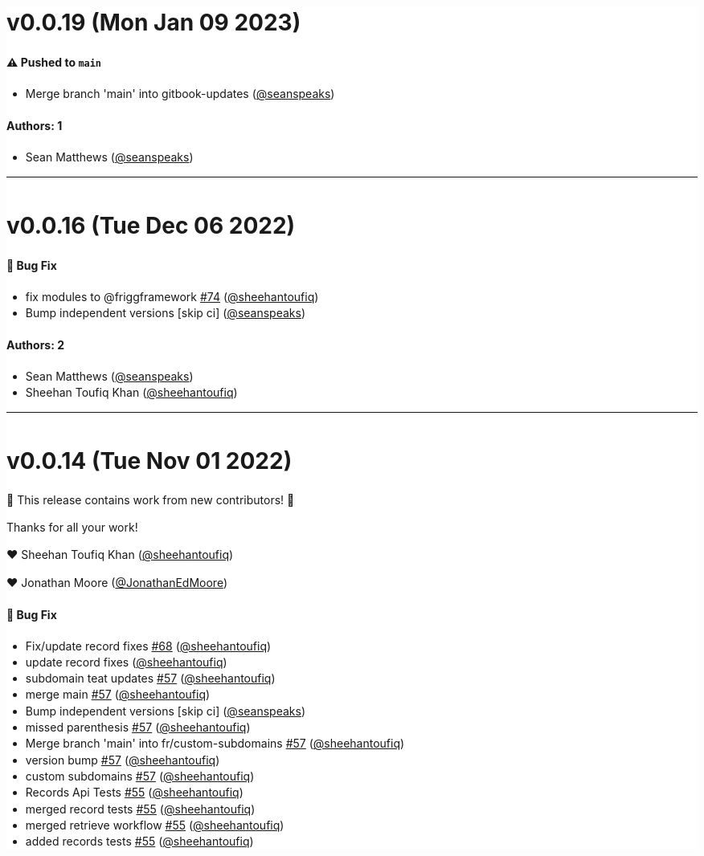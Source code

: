 # v0.0.19 (Mon Jan 09 2023)

#### ⚠️ Pushed to `main`

- Merge branch 'main' into gitbook-updates ([@seanspeaks](https://github.com/seanspeaks))

#### Authors: 1

- Sean Matthews ([@seanspeaks](https://github.com/seanspeaks))

---

# v0.0.16 (Tue Dec 06 2022)

#### 🐛 Bug Fix

- fix modules to @friggframework [#74](https://github.com/friggframework/frigg/pull/74) ([@sheehantoufiq](https://github.com/sheehantoufiq))
- Bump independent versions \[skip ci\] ([@seanspeaks](https://github.com/seanspeaks))

#### Authors: 2

- Sean Matthews ([@seanspeaks](https://github.com/seanspeaks))
- Sheehan Toufiq Khan ([@sheehantoufiq](https://github.com/sheehantoufiq))

---

# v0.0.14 (Tue Nov 01 2022)

:tada: This release contains work from new contributors! :tada:

Thanks for all your work!

:heart: Sheehan Toufiq Khan ([@sheehantoufiq](https://github.com/sheehantoufiq))

:heart: Jonathan Moore ([@JonathanEdMoore](https://github.com/JonathanEdMoore))

#### 🐛 Bug Fix

- Fix/update record fixes [#68](https://github.com/friggframework/frigg/pull/68) ([@sheehantoufiq](https://github.com/sheehantoufiq))
- update record fixes ([@sheehantoufiq](https://github.com/sheehantoufiq))
- subdomain teat updates [#57](https://github.com/friggframework/frigg/pull/57) ([@sheehantoufiq](https://github.com/sheehantoufiq))
- merge main [#57](https://github.com/friggframework/frigg/pull/57) ([@sheehantoufiq](https://github.com/sheehantoufiq))
- Bump independent versions \[skip ci\] ([@seanspeaks](https://github.com/seanspeaks))
- missed parenthesis [#57](https://github.com/friggframework/frigg/pull/57) ([@sheehantoufiq](https://github.com/sheehantoufiq))
- Merge branch 'main' into fr/custom-subdomains [#57](https://github.com/friggframework/frigg/pull/57) ([@sheehantoufiq](https://github.com/sheehantoufiq))
- version bump [#57](https://github.com/friggframework/frigg/pull/57) ([@sheehantoufiq](https://github.com/sheehantoufiq))
- custom subdomains [#57](https://github.com/friggframework/frigg/pull/57) ([@sheehantoufiq](https://github.com/sheehantoufiq))
- Records Api Tests [#55](https://github.com/friggframework/frigg/pull/55) ([@sheehantoufiq](https://github.com/sheehantoufiq))
- merged record tests [#55](https://github.com/friggframework/frigg/pull/55) ([@sheehantoufiq](https://github.com/sheehantoufiq))
- merged retrieve workflow [#55](https://github.com/friggframework/frigg/pull/55) ([@sheehantoufiq](https://github.com/sheehantoufiq))
- added records tests [#55](https://github.com/friggframework/frigg/pull/55) ([@sheehantoufiq](https://github.com/sheehantoufiq))